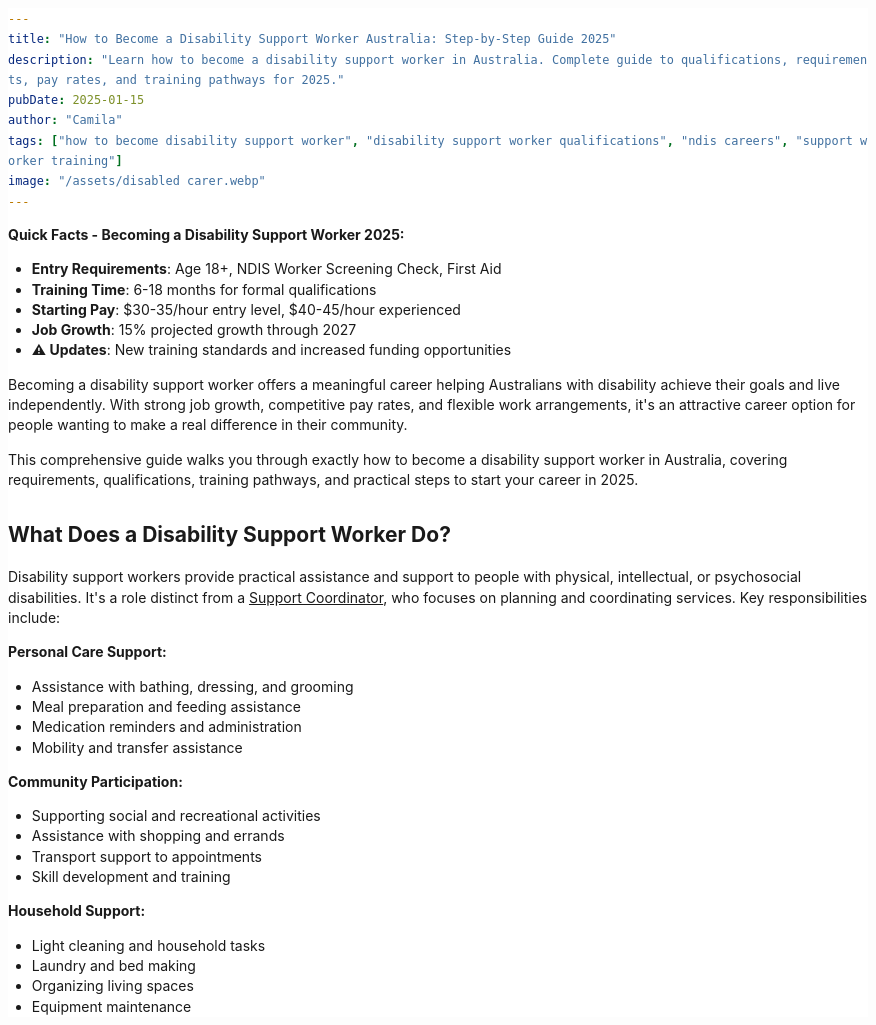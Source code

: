 ```yaml
---
title: "How to Become a Disability Support Worker Australia: Step-by-Step Guide 2025"
description: "Learn how to become a disability support worker in Australia. Complete guide to qualifications, requirements, pay rates, and training pathways for 2025."
pubDate: 2025-01-15
author: "Camila"
tags: ["how to become disability support worker", "disability support worker qualifications", "ndis careers", "support worker training"]
image: "/assets/disabled carer.webp"
---
```


**Quick Facts - Becoming a Disability Support Worker 2025:**
- **Entry Requirements**: Age 18+, NDIS Worker Screening Check, First Aid
- **Training Time**: 6-18 months for formal qualifications
- **Starting Pay**: $30-35/hour entry level, $40-45/hour experienced
- **Job Growth**: 15% projected growth through 2027
- **⚠️ Updates**: New training standards and increased funding opportunities

Becoming a disability support worker offers a meaningful career helping Australians with disability achieve their goals and live independently. With strong job growth, competitive pay rates, and flexible work arrangements, it's an attractive career option for people wanting to make a real difference in their community.

This comprehensive guide walks you through exactly how to become a disability support worker in Australia, covering requirements, qualifications, training pathways, and practical steps to start your career in 2025.

## What Does a Disability Support Worker Do?

Disability support workers provide practical assistance and support to people with physical, intellectual, or psychosocial disabilities. It's a role distinct from a [Support Coordinator](/blog/support-worker-vs-support-coordinator), who focuses on planning and coordinating services. Key responsibilities include:

**Personal Care Support:**
- Assistance with bathing, dressing, and grooming
- Meal preparation and feeding assistance
- Medication reminders and administration
- Mobility and transfer assistance

**Community Participation:**
- Supporting social and recreational activities
- Assistance with shopping and errands
- Transport support to appointments
- Skill development and training

**Household Support:**
- Light cleaning and household tasks
- Laundry and bed making
- Organizing living spaces
- Equipment maintenance
